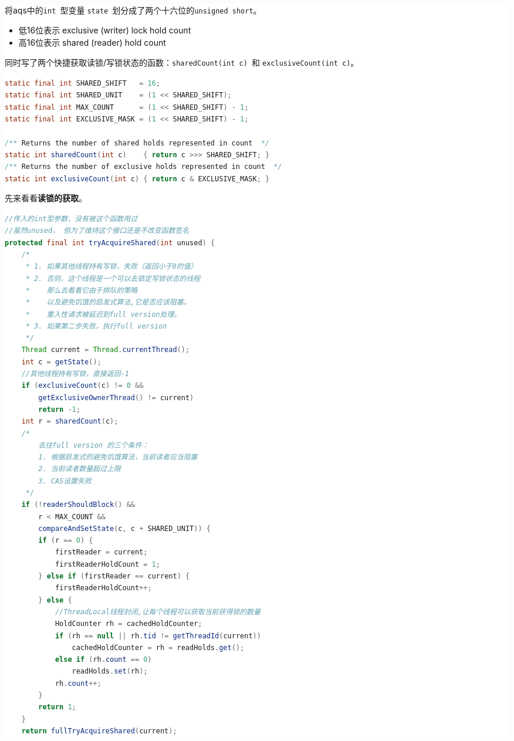 将aqs中的`int `型变量 `state `划分成了两个十六位的`unsigned short`。
- 低16位表示 exclusive (writer) lock hold count
- 高16位表示 shared (reader) hold count

同时写了两个快捷获取读锁/写锁状态的函数：`sharedCount(int c) `和 `exclusiveCount(int c)`。

```java
static final int SHARED_SHIFT   = 16;
static final int SHARED_UNIT    = (1 << SHARED_SHIFT);
static final int MAX_COUNT      = (1 << SHARED_SHIFT) - 1;
static final int EXCLUSIVE_MASK = (1 << SHARED_SHIFT) - 1;

/** Returns the number of shared holds represented in count  */
static int sharedCount(int c)    { return c >>> SHARED_SHIFT; }
/** Returns the number of exclusive holds represented in count  */
static int exclusiveCount(int c) { return c & EXCLUSIVE_MASK; }

```

先来看看**读锁的获取**。
```java
//传入的int型参数，没有被这个函数用过
//虽然unused， 但为了维持这个接口还是不改变函数签名
protected final int tryAcquireShared(int unused) {
    /*
     * 1. 如果其他线程持有写锁，失败（返回小于0的值）
     * 2. 否则，这个线程是一个可以去锁定写锁状态的线程
     *    那么去看看它由于排队的策略
     *    以及避免饥饿的启发式算法,它是否应该阻塞。
     *    重入性请求被延迟到full version处理。
     * 3. 如果第二步失败，执行full version
     */
    Thread current = Thread.currentThread();
    int c = getState();
    //其他线程持有写锁，直接返回-1
    if (exclusiveCount(c) != 0 &&
        getExclusiveOwnerThread() != current)
        return -1;
    int r = sharedCount(c);
    /*
        去往full version 的三个条件：
        1. 根据启发式的避免饥饿算法，当前读者应当阻塞
        2. 当前读者数量超过上限
        3. CAS设置失败
     */
    if (!readerShouldBlock() &&
        r < MAX_COUNT &&
        compareAndSetState(c, c + SHARED_UNIT)) {
        if (r == 0) {
            firstReader = current;
            firstReaderHoldCount = 1;
        } else if (firstReader == current) {
            firstReaderHoldCount++;
        } else {
            //ThreadLocal线程封闭,让每个线程可以获取当前获得锁的数量
            HoldCounter rh = cachedHoldCounter;
            if (rh == null || rh.tid != getThreadId(current))
                cachedHoldCounter = rh = readHolds.get();
            else if (rh.count == 0)
                readHolds.set(rh);
            rh.count++;
        }
        return 1;
    }
    return fullTryAcquireShared(current);
```